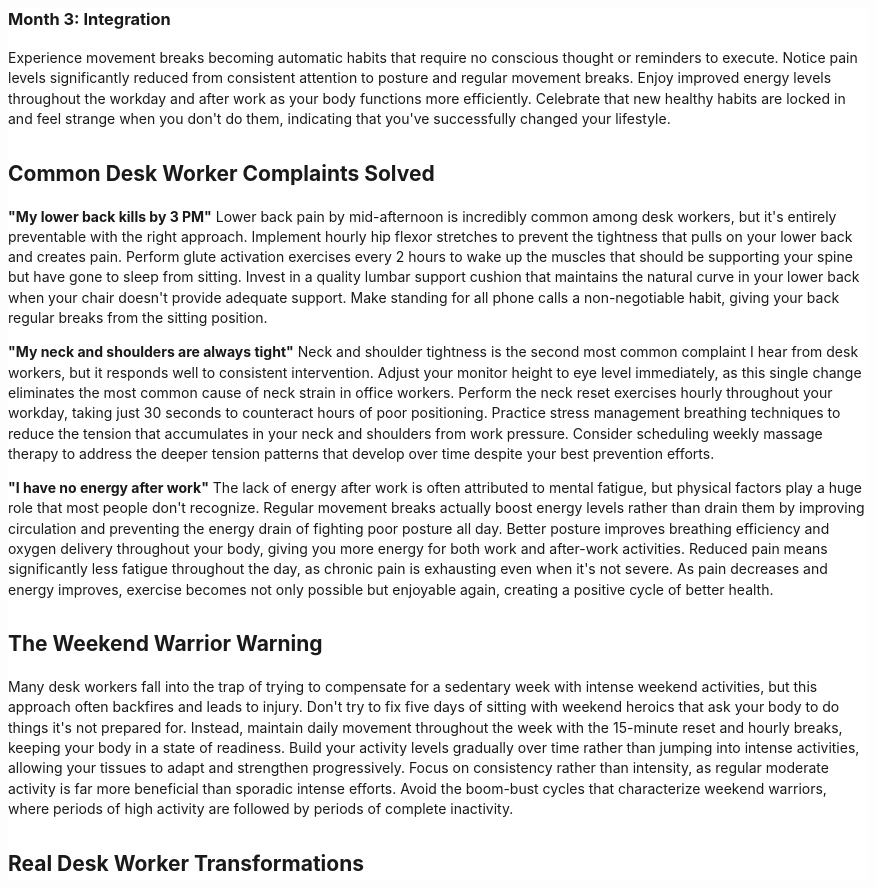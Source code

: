 ### Month 3: Integration
Experience movement breaks becoming automatic habits that require no conscious thought or reminders to execute. Notice pain levels significantly reduced from consistent attention to posture and regular movement breaks. Enjoy improved energy levels throughout the workday and after work as your body functions more efficiently. Celebrate that new healthy habits are locked in and feel strange when you don't do them, indicating that you've successfully changed your lifestyle.

## Common Desk Worker Complaints Solved

**"My lower back kills by 3 PM"**
Lower back pain by mid-afternoon is incredibly common among desk workers, but it's entirely preventable with the right approach. Implement hourly hip flexor stretches to prevent the tightness that pulls on your lower back and creates pain. Perform glute activation exercises every 2 hours to wake up the muscles that should be supporting your spine but have gone to sleep from sitting. Invest in a quality lumbar support cushion that maintains the natural curve in your lower back when your chair doesn't provide adequate support. Make standing for all phone calls a non-negotiable habit, giving your back regular breaks from the sitting position.

**"My neck and shoulders are always tight"**
Neck and shoulder tightness is the second most common complaint I hear from desk workers, but it responds well to consistent intervention. Adjust your monitor height to eye level immediately, as this single change eliminates the most common cause of neck strain in office workers. Perform the neck reset exercises hourly throughout your workday, taking just 30 seconds to counteract hours of poor positioning. Practice stress management breathing techniques to reduce the tension that accumulates in your neck and shoulders from work pressure. Consider scheduling weekly massage therapy to address the deeper tension patterns that develop over time despite your best prevention efforts.

**"I have no energy after work"**
The lack of energy after work is often attributed to mental fatigue, but physical factors play a huge role that most people don't recognize. Regular movement breaks actually boost energy levels rather than drain them by improving circulation and preventing the energy drain of fighting poor posture all day. Better posture improves breathing efficiency and oxygen delivery throughout your body, giving you more energy for both work and after-work activities. Reduced pain means significantly less fatigue throughout the day, as chronic pain is exhausting even when it's not severe. As pain decreases and energy improves, exercise becomes not only possible but enjoyable again, creating a positive cycle of better health.

## The Weekend Warrior Warning

Many desk workers fall into the trap of trying to compensate for a sedentary week with intense weekend activities, but this approach often backfires and leads to injury. Don't try to fix five days of sitting with weekend heroics that ask your body to do things it's not prepared for. Instead, maintain daily movement throughout the week with the 15-minute reset and hourly breaks, keeping your body in a state of readiness. Build your activity levels gradually over time rather than jumping into intense activities, allowing your tissues to adapt and strengthen progressively. Focus on consistency rather than intensity, as regular moderate activity is far more beneficial than sporadic intense efforts. Avoid the boom-bust cycles that characterize weekend warriors, where periods of high activity are followed by periods of complete inactivity.

## Real Desk Worker Transformations
